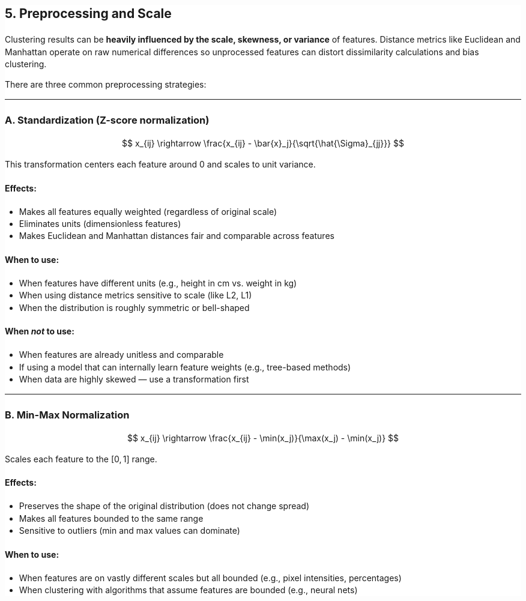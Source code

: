 
## 5. Preprocessing and Scale

Clustering results can be **heavily influenced by the scale, skewness, or variance** of features. Distance metrics like Euclidean and Manhattan operate on raw numerical differences so unprocessed features can distort dissimilarity calculations and bias clustering.

There are three common preprocessing strategies:

---

### A. Standardization (Z-score normalization)

$$
x_{ij} \rightarrow \frac{x_{ij} - \bar{x}_j}{\sqrt{\hat{\Sigma}_{jj}}}
$$

This transformation centers each feature around 0 and scales to unit variance.

#### Effects:
- Makes all features equally weighted (regardless of original scale)
- Eliminates units (dimensionless features)
- Makes Euclidean and Manhattan distances fair and comparable across features

#### When to use:
- When features have different units (e.g., height in cm vs. weight in kg)
- When using distance metrics sensitive to scale (like L2, L1)
- When the distribution is roughly symmetric or bell-shaped

#### When *not* to use:
- When features are already unitless and comparable
- If using a model that can internally learn feature weights (e.g., tree-based methods)
- When data are highly skewed — use a transformation first

---

### B. Min-Max Normalization

$$
x_{ij} \rightarrow \frac{x_{ij} - \min(x_j)}{\max(x_j) - \min(x_j)}
$$

Scales each feature to the $[0, 1]$ range.

#### Effects:
- Preserves the shape of the original distribution (does not change spread)
- Makes all features bounded to the same range
- Sensitive to outliers (min and max values can dominate)

#### When to use:
- When features are on vastly different scales but all bounded (e.g., pixel intensities, percentages)
- When clustering with algorithms that assume features are bounded (e.g., neural nets)
